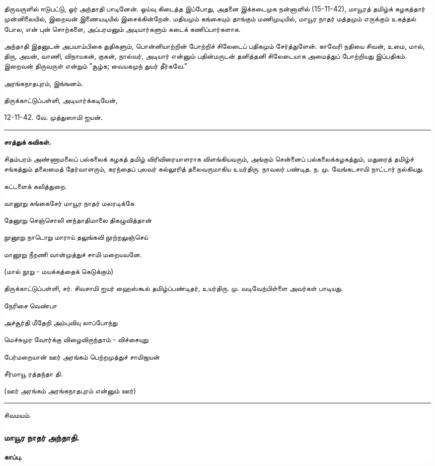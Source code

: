 திருவருளில் ஈடுபட்டு, ஓர் அந்தாதி பாடினேன். ஓய்வு கிடைத்த இப்போது, அதனை இக்கடைமுக நன்னாளில் (15-11-42), மாயூரத் தமிழ்க் கழகத்தார் முன்னிலையில், இறைவன் இணையடியில் இசைக்கின்றேன். மதியமும் கங்கையும் தாங்கும் மணிமுடியில், மாயூர நாதர் மத்தமும் எருக்கும் உகத்தல் போல, என் புன் சொற்களை, அப்பரமனும் அடியார்களும் கடைக் கணிப்பார்களாக.  

அந்தாதி இதனுடன் அபயாம்பிகை துதிகளும், பொன்னியாற்றின் போற்றிச் சிலேடைப் பதிகமும் சேர்த்துளேன். காவேரி நதியை சிவன், உமை, மால், திரு, அயன், வாணி, விநாயகன், குகன், நால்வர், அடியார் என்னும் பதின்மருடன் தனித்தனி சிலேடையாக அமைத்துப் போற்றியது இப்பதிகம். இறைவன் திருவருள் என்றும் ”சூழ்க; வையகமுந் துயர் தீர்கவே."  

அரங்கநாதபுரம், இங்ஙனம்.  

திருக்காட்டுப்பள்ளி, அடியார்க்கடியேன்,  

12-11-42. வே. முத்துஸாமி ஐயன்.  

----------  

**சாத்துக் கவிகள்.**  

சிதம்பரம் அண்ணாமலைப் பல்கலைக் கழகத் தமிழ் விரிவிரையாளராக விளங்கியவரும், அங்கும் சென்னைப் பல்கலைக்கழகத்தும், மதுரைத் தமிழ்ச் சங்கத்தும் தலைமைத் தேர்வாளரும், கரந்தைப் புலவர் கல்லூரித் தலைவருமாகிய உயர்திரு. நாவலர் பண்டித. ந. மு. வேங்கடசாமி நாட்டார் நல்கியது.  

கட்டளைக் கலித்துறை.  

வானூறு கங்கைசேர் மாயூர நாதர் மலரடிக்கே  

தேனூறு செஞ்சொலி னந்தாதிமாலை திகழுவித்தான்  

நூனூறு நாடொறு மாராய் தலுங்கவி நூற்றலுஞ்செய்  

மானூறு நீறணி வான்முத்துச் சாமி மறையவனே.  

(மால் நூறு - மயக்கத்தைக் கெடுக்கும்)  

திருக்காட்டுப்பள்ளி, சர். சிவசாமி ஐயர் ஹைஸ்கூல் தமிழ்ப்பண்டிதர், உயர்திரு. மு. வடிவேற்பிள்ளை அவர்கள் பாடியது.  

நேரிசை வெண்பா  

அச்சூர்தி மீதேறி அம்புவியு லாப்போந்து  

மெச்சுமுர வோர்க்கு விழைவிருந்தாம் - விச்சையுறு  

பேர்மறையான் ஊர் அரங்கம் பெற்றமுத்துச் சாமிஜயன்  

சீர்மாயூ ரத்தந்தா தி.  

(ஊர் அரங்கம் அரங்கநாதபுரம் என்னும் ஊர்)  

-------  

சிவமயம்.  

  

### மாயூர நாதர் அந்தாதி.  

  

**காப்பு.**  
